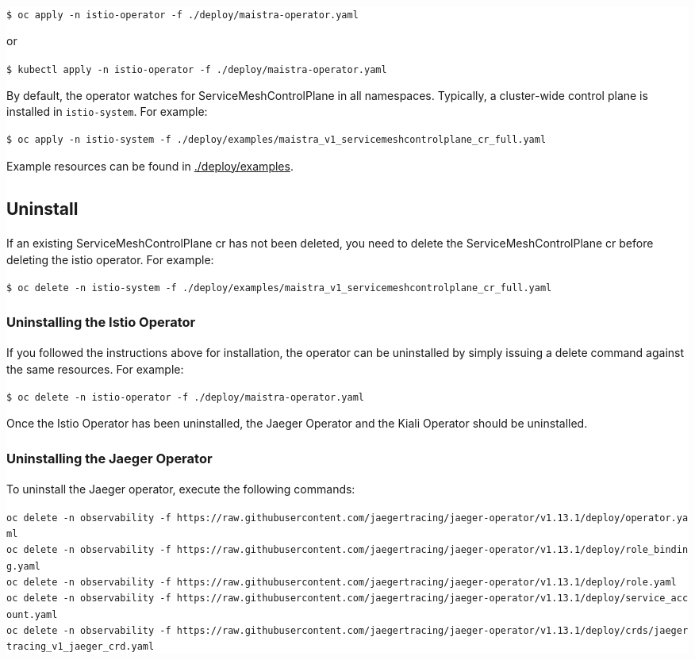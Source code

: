 ```
$ oc apply -n istio-operator -f ./deploy/maistra-operator.yaml
```

or

```
$ kubectl apply -n istio-operator -f ./deploy/maistra-operator.yaml
```

By default, the operator watches for ServiceMeshControlPlane in all namespaces.  Typically, a cluster-wide control plane
is installed in `istio-system`.  For example:

```
$ oc apply -n istio-system -f ./deploy/examples/maistra_v1_servicemeshcontrolplane_cr_full.yaml
```

Example resources can be found in [./deploy/examples](./deploy/examples).

## Uninstall

If an existing ServiceMeshControlPlane cr has not been deleted, you need to delete the ServiceMeshControlPlane cr before deleting the istio operator. For example:

```
$ oc delete -n istio-system -f ./deploy/examples/maistra_v1_servicemeshcontrolplane_cr_full.yaml
```

### Uninstalling the Istio Operator

If you followed the instructions above for installation, the operator can be uninstalled by simply issuing a delete
command against the same resources.  For example:

```
$ oc delete -n istio-operator -f ./deploy/maistra-operator.yaml
```

Once the Istio Operator has been uninstalled, the Jaeger Operator and the Kiali Operator should be uninstalled.

### Uninstalling the Jaeger Operator

To uninstall the Jaeger operator, execute the following commands:

```
oc delete -n observability -f https://raw.githubusercontent.com/jaegertracing/jaeger-operator/v1.13.1/deploy/operator.yaml
oc delete -n observability -f https://raw.githubusercontent.com/jaegertracing/jaeger-operator/v1.13.1/deploy/role_binding.yaml
oc delete -n observability -f https://raw.githubusercontent.com/jaegertracing/jaeger-operator/v1.13.1/deploy/role.yaml
oc delete -n observability -f https://raw.githubusercontent.com/jaegertracing/jaeger-operator/v1.13.1/deploy/service_account.yaml
oc delete -n observability -f https://raw.githubusercontent.com/jaegertracing/jaeger-operator/v1.13.1/deploy/crds/jaegertracing_v1_jaeger_crd.yaml
```
